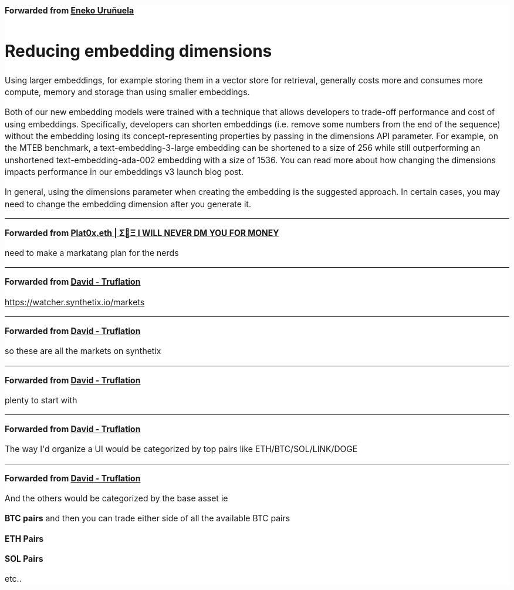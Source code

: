 **Forwarded from [Eneko Uruñuela](https://t.me/eurunuela)**

# Reducing embedding dimensions
Using larger embeddings, for example storing them in a vector store for retrieval, generally costs more and consumes more compute, memory and storage than using smaller embeddings.

Both of our new embedding models were trained with a technique that allows developers to trade-off performance and cost of using embeddings. Specifically, developers can shorten embeddings (i.e. remove some numbers from the end of the sequence) without the embedding losing its concept-representing properties by passing in the dimensions API parameter. For example, on the MTEB benchmark, a text-embedding-3-large embedding can be shortened to a size of 256 while still outperforming an unshortened text-embedding-ada-002 embedding with a size of 1536. You can read more about how changing the dimensions impacts performance in our embeddings v3 launch blog post.

In general, using the dimensions parameter when creating the embedding is the suggested approach. In certain cases, you may need to change the embedding dimension after you generate it.

***

**Forwarded from [Plat0x.eth | Σ🧠Ξ I WILL NEVER DM YOU FOR MONEY](https://t.me/Plat0x_eth)**

need to make a markatang plan for the nerds

***

**Forwarded from [David - Truflation](https://t.me/funkmasterflex)**

https://watcher.synthetix.io/markets

***

**Forwarded from [David - Truflation](https://t.me/funkmasterflex)**

so these are all the markets on synthetix

***

**Forwarded from [David - Truflation](https://t.me/funkmasterflex)**

plenty to start with

***

**Forwarded from [David - Truflation](https://t.me/funkmasterflex)**

The way I'd organize a UI would be categorized by top pairs like ETH/BTC/SOL/LINK/DOGE

***

**Forwarded from [David - Truflation](https://t.me/funkmasterflex)**

And the others would be categorized by the base asset ie 

**BTC pairs** and then you can trade either side of all the available BTC pairs 

**ETH Pairs** 

**SOL Pairs** 

etc..
